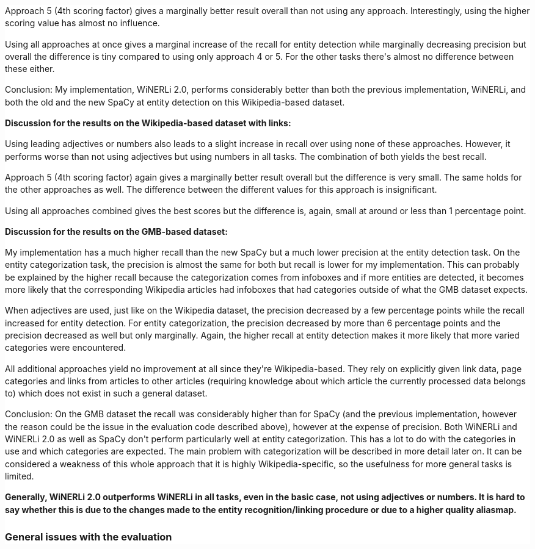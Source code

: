 Approach 5 (4th scoring factor) gives a marginally better result overall than not using any approach. Interestingly, using the higher scoring value has almost no influence.

Using all approaches at once gives a marginal increase of the recall for entity detection while marginally decreasing precision but overall the difference is tiny compared to using only approach 4 or 5. For the other tasks there's almost no difference between these either.

Conclusion: My implementation, WiNERLi 2.0, performs considerably better than both the previous implementation, WiNERLi, and both the old and the new SpaCy at entity detection on this Wikipedia-based dataset.

**Discussion for the results on the Wikipedia-based dataset with links:**

Using leading adjectives or numbers also leads to a slight increase in recall over using none of these approaches. However, it performs worse than not using adjectives but using numbers in all tasks. The combination of both yields the best recall.

Approach 5 (4th scoring factor) again gives a marginally better result overall but the difference is very small. The same holds for the other approaches as well. The difference between the different values for this approach is insignificant.

Using all approaches combined gives the best scores but the difference is, again, small at around or less than 1 percentage point.

**Discussion for the results on the GMB-based dataset:**

My implementation has a much higher recall than the new SpaCy but a much lower precision at the entity detection task. On the entity categorization task, the precision is almost the same for both but recall is lower for my implementation. This can probably be explained by the higher recall because the categorization comes from infoboxes and if more entities are detected, it becomes more likely that the corresponding Wikipedia articles had infoboxes that had categories outside of what the GMB dataset expects.

When adjectives are used, just like on the Wikipedia dataset, the precision decreased by a few percentage points while the recall increased for entity detection. For entity categorization, the precision decreased by more than 6 percentage points and the precision decreased as well but only marginally. Again, the higher recall at entity detection makes it more likely that more varied categories were encountered.

All additional approaches yield no improvement at all since they're Wikipedia-based. They rely on explicitly given link data, page categories and links from articles to other articles (requiring knowledge about which article the currently processed data belongs to) which does not exist in such a general dataset.

Conclusion: On the GMB dataset the recall was considerably higher than for SpaCy (and the previous implementation, however the reason could be the issue in the evaluation code described above), however at the expense of precision. Both WiNERLi and WiNERLi 2.0 as well as SpaCy don't perform particularly well at entity categorization. This has a lot to do with the categories in use and which categories are expected. The main problem with categorization will be described in more detail later on. It can be considered a weakness of this whole approach that it is highly Wikipedia-specific, so the usefulness for more general tasks is limited.

**Generally, WiNERLi 2.0 outperforms WiNERLi in all tasks, even in the basic case, not using adjectives or numbers. It is hard to say whether this is due to the changes made to the entity recognition/linking procedure or due to a higher quality aliasmap.**

### General issues with the evaluation <a id="ner_issues"></a>

